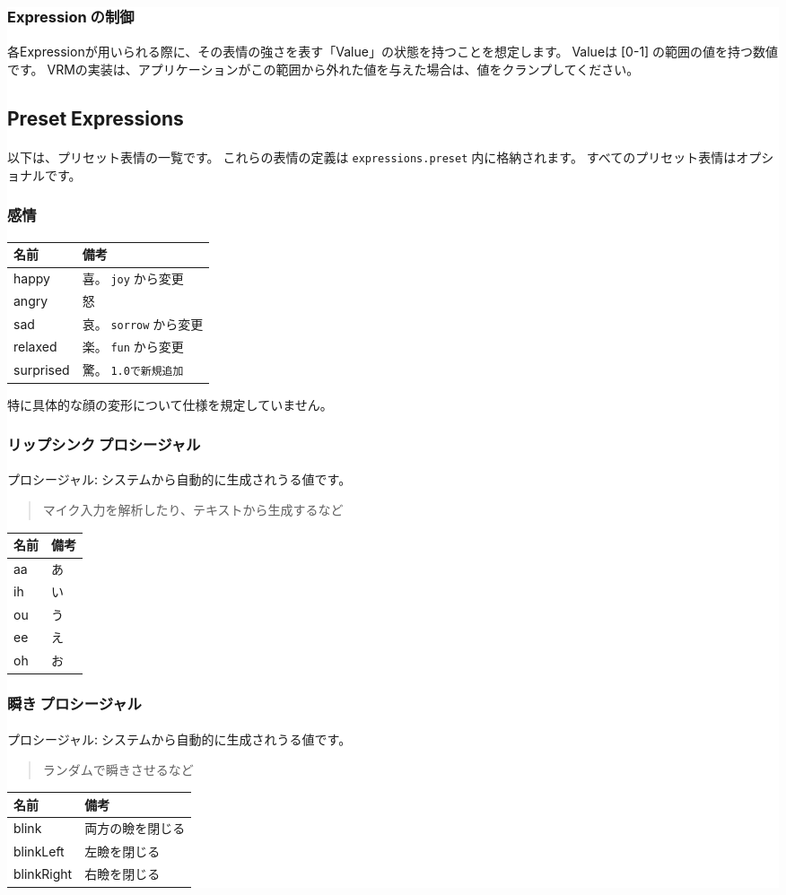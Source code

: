 ### Expression の制御

各Expressionが用いられる際に、その表情の強さを表す「Value」の状態を持つことを想定します。
Valueは [0-1] の範囲の値を持つ数値です。
VRMの実装は、アプリケーションがこの範囲から外れた値を与えた場合は、値をクランプしてください。

## Preset Expressions

以下は、プリセット表情の一覧です。
これらの表情の定義は `expressions.preset` 内に格納されます。
すべてのプリセット表情はオプショナルです。

### 感情

| 名前      | 備考                |
|:----------|:-------------------|
| happy     | 喜。 `joy` から変更    |
| angry     | 怒                  |
| sad       | 哀。 `sorrow` から変更 |
| relaxed   | 楽。 `fun` から変更    |
| surprised | 驚。 `1.0で新規追加`  |

特に具体的な顔の変形について仕様を規定していません。

### リップシンク プロシージャル

プロシージャル: システムから自動的に生成されうる値です。

> マイク入力を解析したり、テキストから生成するなど

| 名前 | 備考 |
|:-----|:-----|
| aa   | あ    |
| ih   | い    |
| ou   | う    |
| ee   | え    |
| oh   | お    |

### 瞬き プロシージャル

プロシージャル: システムから自動的に生成されうる値です。

> ランダムで瞬きさせるなど

| 名前       | 備考         |
|:-----------|:-----------|
| blink      | 両方の瞼を閉じる |
| blinkLeft  | 左瞼を閉じる    |
| blinkRight | 右瞼を閉じる    |
